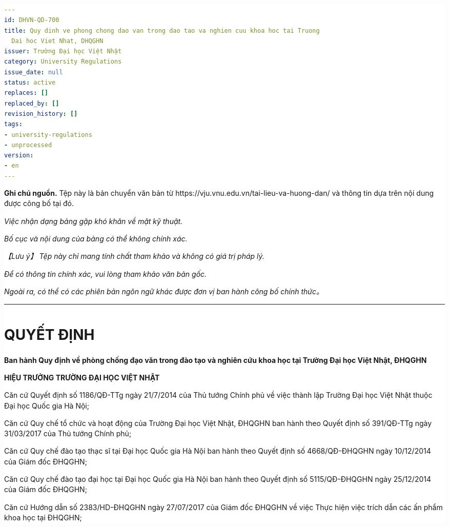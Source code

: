 ```yaml
---
id: DHVN-QD-700
title: Quy dinh ve phong chong dao van trong dao tao va nghien cuu khoa hoc tai Truong
  Dai hoc Viet Nhat, DHQGHN
issuer: Trường Đại học Việt Nhật
category: University Regulations
issue_date: null
status: active
replaces: []
replaced_by: []
revision_history: []
tags:
- university-regulations
- unprocessed
version:
- en
---
```

<div class="source-note" role="note" aria-label="Ghi chú nguồn">
  <p><strong>Ghi chú nguồn.</strong> Tệp này là bản chuyển văn bản từ https://vju.vnu.edu.vn/tai-lieu-va-huong-dan/ và thông tin dựa trên nội dung được công bố tại đó.</p>
  <p><em>Việc nhận dạng bảng gặp khó khăn về mặt kỹ thuật.</em></p>
  <p><em>Bố cục và nội dung của bảng có thể không chính xác.</em></p>
  <p><em>【Lưu ý】 Tệp này chỉ mang tính chất tham khảo và không có giá trị pháp lý.</em></p>
  <p><em>Để có thông tin chính xác, vui lòng tham khảo văn bản gốc.</em></p>
  <p><em>Ngoài ra, có thể có các phiên bản ngôn ngữ khác được đơn vị ban hành công bố chính thức。</em></p>
</div>


---

# QUYẾT ĐỊNH

**Ban hành Quy định về phòng chống đạo văn trong đào tạo và nghiên cứu khoa học tại Trường Đại học Việt Nhật, ĐHQGHN**

**HIỆU TRƯỞNG TRƯỜNG ĐẠI HỌC VIỆT NHẬT**

Căn cứ Quyết định số 1186/QĐ-TTg ngày 21/7/2014 của Thủ tướng Chính phủ về việc thành lập Trường Đại học Việt Nhật thuộc Đại học Quốc gia Hà Nội;

Căn cứ Quy chế tổ chức và hoạt động của Trường Đại học Việt Nhật, ĐHQGHN ban hành theo Quyết định số 391/QĐ-TTg ngày 31/03/2017 của Thủ tướng Chính phủ;

Căn cứ Quy chế đào tạo thạc sĩ tại Đại học Quốc gia Hà Nội ban hành theo Quyết định số 4668/QĐ-ĐHQGHN ngày 10/12/2014 của Giám đốc ĐHQGHN;

Căn cứ Quy chế đào tạo đại học tại Đại học Quốc gia Hà Nội ban hành theo Quyết định số 5115/QĐ-ĐHQGHN ngày 25/12/2014 của Giám đốc ĐHQGHN;

Căn cứ Hướng dẫn số 2383/HD-ĐHQGHN ngày 27/07/2017 của Giám đốc ĐHQGHN về việc Thực hiện việc trích dẫn các ấn phẩm khoa học tại ĐHQGHN;
